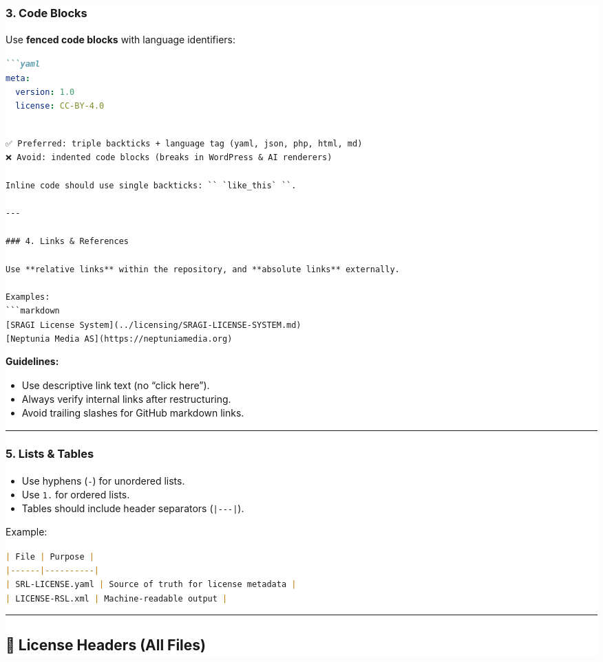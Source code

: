 ### 3. Code Blocks

Use **fenced code blocks** with language identifiers:

````markdown
```yaml
meta:
  version: 1.0
  license: CC-BY-4.0
````

````

✅ Preferred: triple backticks + language tag (yaml, json, php, html, md)  
❌ Avoid: indented code blocks (breaks in WordPress & AI renderers)

Inline code should use single backticks: `` `like_this` ``.

---

### 4. Links & References

Use **relative links** within the repository, and **absolute links** externally.

Examples:
```markdown
[SRAGI License System](../licensing/SRAGI-LICENSE-SYSTEM.md)
[Neptunia Media AS](https://neptuniamedia.org)
````

**Guidelines:**

* Use descriptive link text (no “click here”).
* Always verify internal links after restructuring.
* Avoid trailing slashes for GitHub markdown links.

---

### 5. Lists & Tables

* Use hyphens (`-`) for unordered lists.
* Use `1.` for ordered lists.
* Tables should include header separators (`|---|`).

Example:

```markdown
| File | Purpose |
|------|----------|
| SRL-LICENSE.yaml | Source of truth for license metadata |
| LICENSE-RSL.xml | Machine-readable output |
```

---

## 🧾 License Headers (All Files)
